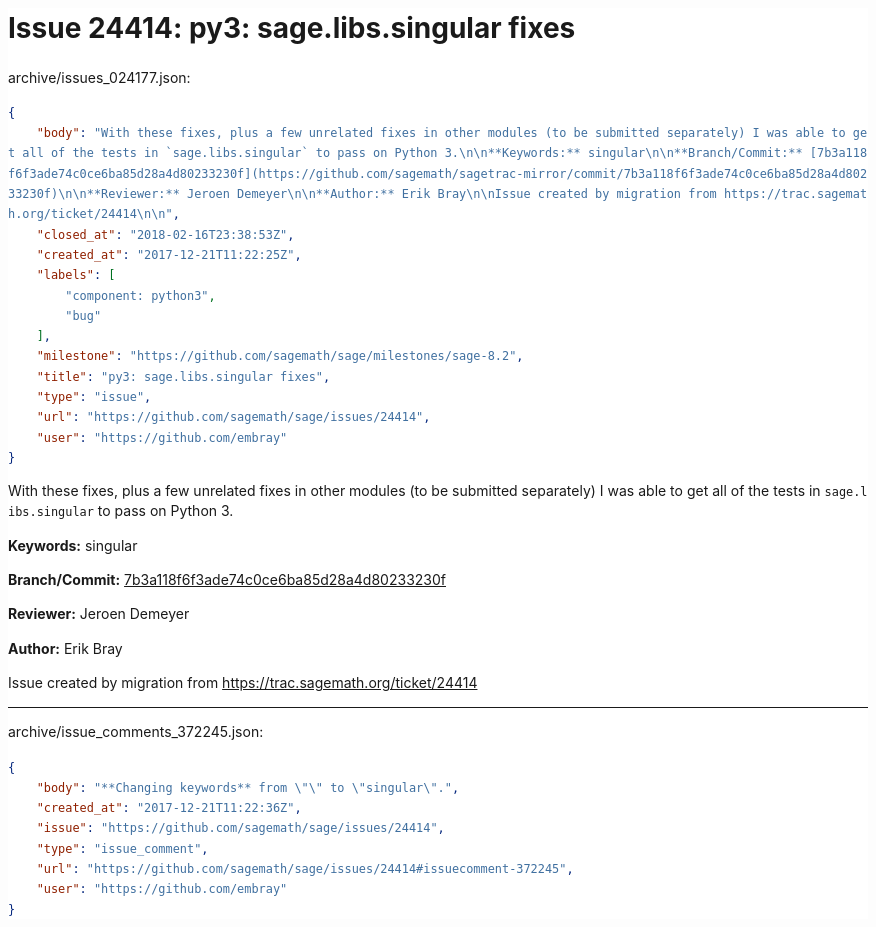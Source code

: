 # Issue 24414: py3: sage.libs.singular fixes

archive/issues_024177.json:
```json
{
    "body": "With these fixes, plus a few unrelated fixes in other modules (to be submitted separately) I was able to get all of the tests in `sage.libs.singular` to pass on Python 3.\n\n**Keywords:** singular\n\n**Branch/Commit:** [7b3a118f6f3ade74c0ce6ba85d28a4d80233230f](https://github.com/sagemath/sagetrac-mirror/commit/7b3a118f6f3ade74c0ce6ba85d28a4d80233230f)\n\n**Reviewer:** Jeroen Demeyer\n\n**Author:** Erik Bray\n\nIssue created by migration from https://trac.sagemath.org/ticket/24414\n\n",
    "closed_at": "2018-02-16T23:38:53Z",
    "created_at": "2017-12-21T11:22:25Z",
    "labels": [
        "component: python3",
        "bug"
    ],
    "milestone": "https://github.com/sagemath/sage/milestones/sage-8.2",
    "title": "py3: sage.libs.singular fixes",
    "type": "issue",
    "url": "https://github.com/sagemath/sage/issues/24414",
    "user": "https://github.com/embray"
}
```
With these fixes, plus a few unrelated fixes in other modules (to be submitted separately) I was able to get all of the tests in `sage.libs.singular` to pass on Python 3.

**Keywords:** singular

**Branch/Commit:** [7b3a118f6f3ade74c0ce6ba85d28a4d80233230f](https://github.com/sagemath/sagetrac-mirror/commit/7b3a118f6f3ade74c0ce6ba85d28a4d80233230f)

**Reviewer:** Jeroen Demeyer

**Author:** Erik Bray

Issue created by migration from https://trac.sagemath.org/ticket/24414





---

archive/issue_comments_372245.json:
```json
{
    "body": "**Changing keywords** from \"\" to \"singular\".",
    "created_at": "2017-12-21T11:22:36Z",
    "issue": "https://github.com/sagemath/sage/issues/24414",
    "type": "issue_comment",
    "url": "https://github.com/sagemath/sage/issues/24414#issuecomment-372245",
    "user": "https://github.com/embray"
}
```
